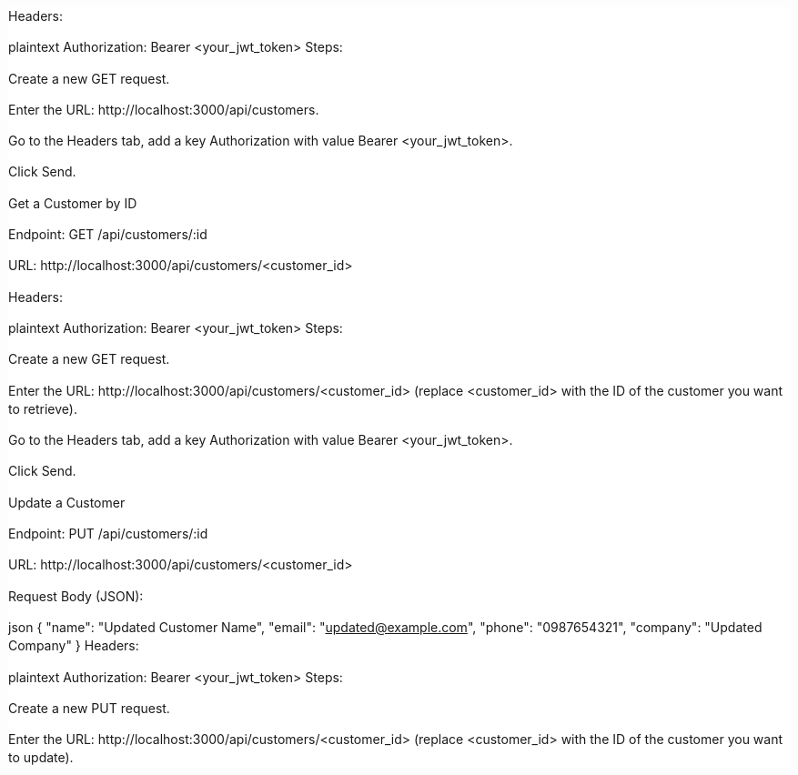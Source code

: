 Headers:

plaintext
Authorization: Bearer <your_jwt_token>
Steps:

Create a new GET request.

Enter the URL: http://localhost:3000/api/customers.

Go to the Headers tab, add a key Authorization with value Bearer <your_jwt_token>.

Click Send.

Get a Customer by ID

Endpoint: GET /api/customers/:id

URL: http://localhost:3000/api/customers/<customer_id>

Headers:

plaintext
Authorization: Bearer <your_jwt_token>
Steps:

Create a new GET request.

Enter the URL: http://localhost:3000/api/customers/<customer_id> (replace <customer_id> with the ID of the customer you want to retrieve).

Go to the Headers tab, add a key Authorization with value Bearer <your_jwt_token>.

Click Send.

Update a Customer

Endpoint: PUT /api/customers/:id

URL: http://localhost:3000/api/customers/<customer_id>

Request Body (JSON):

json
{
    "name": "Updated Customer Name",
    "email": "updated@example.com",
    "phone": "0987654321",
    "company": "Updated Company"
}
Headers:

plaintext
Authorization: Bearer <your_jwt_token>
Steps:

Create a new PUT request.

Enter the URL: http://localhost:3000/api/customers/<customer_id> (replace <customer_id> with the ID of the customer you want to update).
